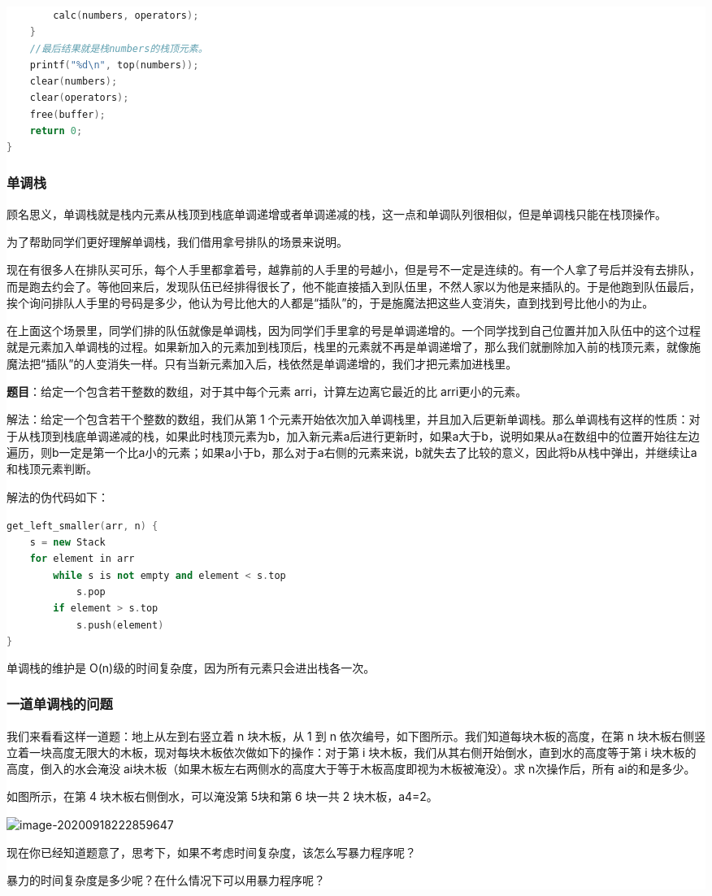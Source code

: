 ```cpp
        calc(numbers, operators);
    }
    //最后结果就是栈numbers的栈顶元素。
    printf("%d\n", top(numbers));
    clear(numbers);
    clear(operators);
    free(buffer);
    return 0;
}
```

### 单调栈

顾名思义，单调栈就是栈内元素从栈顶到栈底单调递增或者单调递减的栈，这一点和单调队列很相似，但是单调栈只能在栈顶操作。

为了帮助同学们更好理解单调栈，我们借用拿号排队的场景来说明。

现在有很多人在排队买可乐，每个人手里都拿着号，越靠前的人手里的号越小，但是号不一定是连续的。有一个人拿了号后并没有去排队，而是跑去约会了。等他回来后，发现队伍已经排得很长了，他不能直接插入到队伍里，不然人家以为他是来插队的。于是他跑到队伍最后，挨个询问排队人手里的号码是多少，他认为号比他大的人都是“插队”的，于是施魔法把这些人变消失，直到找到号比他小的为止。

在上面这个场景里，同学们排的队伍就像是单调栈，因为同学们手里拿的号是单调递增的。一个同学找到自己位置并加入队伍中的这个过程就是元素加入单调栈的过程。如果新加入的元素加到栈顶后，栈里的元素就不再是单调递增了，那么我们就删除加入前的栈顶元素，就像施魔法把“插队”的人变消失一样。只有当新元素加入后，栈依然是单调递增的，我们才把元素加进栈里。

**题目**：给定一个包含若干整数的数组，对于其中每个元素 arri，计算左边离它最近的比 arri更小的元素。

解法：给定一个包含若干个整数的数组，我们从第 1 个元素开始依次加入单调栈里，并且加入后更新单调栈。那么单调栈有这样的性质：对于从栈顶到栈底单调递减的栈，如果此时栈顶元素为b，加入新元素a后进行更新时，如果a大于b，说明如果从a在数组中的位置开始往左边遍历，则b一定是第一个比a小的元素；如果a小于b，那么对于a右侧的元素来说，b就失去了比较的意义，因此将b从栈中弹出，并继续让a和栈顶元素判断。

解法的伪代码如下：

```cpp
get_left_smaller(arr, n) {
    s = new Stack
    for element in arr 
        while s is not empty and element < s.top
            s.pop
        if element > s.top
            s.push(element)
}
```

单调栈的维护是 O(n)级的时间复杂度，因为所有元素只会进出栈各一次。

### 一道单调栈的问题

我们来看看这样一道题：地上从左到右竖立着 n 块木板，从 1 到 n 依次编号，如下图所示。我们知道每块木板的高度，在第 n 块木板右侧竖立着一块高度无限大的木板，现对每块木板依次做如下的操作：对于第 i 块木板，我们从其右侧开始倒水，直到水的高度等于第 i 块木板的高度，倒入的水会淹没 ai块木板（如果木板左右两侧水的高度大于等于木板高度即视为木板被淹没）。求 n次操作后，所有 ai的和是多少。

如图所示，在第 4 块木板右侧倒水，可以淹没第 5块和第 6 块一共 2 块木板，a4=2。

![image-20200918222859647](C:\Users\xuyingfeng\AppData\Roaming\Typora\typora-user-images\image-20200918222859647.png)

现在你已经知道题意了，思考下，如果不考虑时间复杂度，该怎么写暴力程序呢？

暴力的时间复杂度是多少呢？在什么情况下可以用暴力程序呢？
